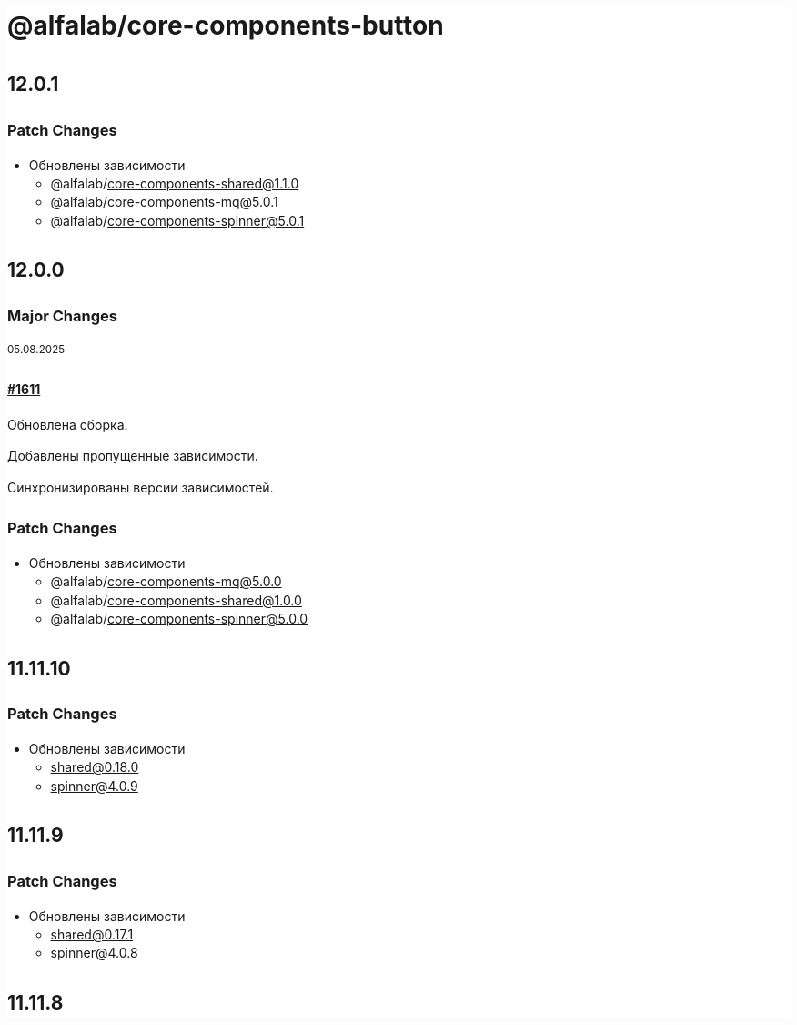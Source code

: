 # @alfalab/core-components-button

## 12.0.1

### Patch Changes

-   Обновлены зависимости
    -   @alfalab/core-components-shared@1.1.0
    -   @alfalab/core-components-mq@5.0.1
    -   @alfalab/core-components-spinner@5.0.1

## 12.0.0

### Major Changes

<sup><time>05.08.2025</time></sup>

#### [#1611](https://github.com/core-ds/core-components/pull/1611)

Обновлена сборка.

Добавлены пропущенные зависимости.

Синхронизированы версии зависимостей.

### Patch Changes

-   Обновлены зависимости
    -   @alfalab/core-components-mq@5.0.0
    -   @alfalab/core-components-shared@1.0.0
    -   @alfalab/core-components-spinner@5.0.0

## 11.11.10

### Patch Changes

-   Обновлены зависимости
    -   shared@0.18.0
    -   spinner@4.0.9

## 11.11.9

### Patch Changes

-   Обновлены зависимости
    -   shared@0.17.1
    -   spinner@4.0.8

## 11.11.8
